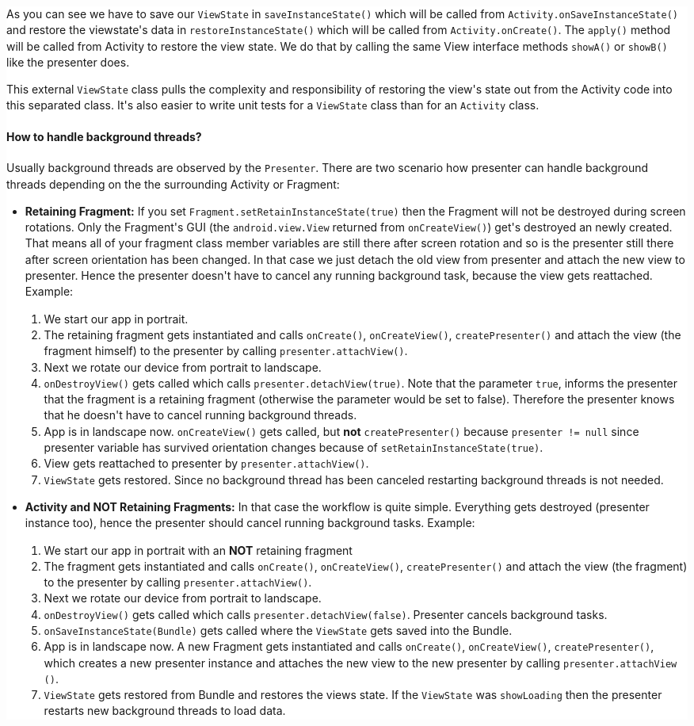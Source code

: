 As you can see we have to save our `ViewState` in `saveInstanceState()` which will be called from `Activity.onSaveInstanceState()` and restore the viewstate's data in `restoreInstanceState()` which will be called from `Activity.onCreate()`. The `apply()` method will be called from Activity to restore the view state. We do that by calling the same View interface methods `showA()` or `showB()` like the presenter does.

This external `ViewState` class pulls the complexity and responsibility of restoring the view's state out from the Activity code into this separated class. It's also easier to write unit tests for a `ViewState` class  than for an `Activity` class.


#### How to handle background threads?

Usually background threads are observed by the `Presenter`. There are two scenario how presenter can handle background threads depending on the the surrounding Activity or Fragment:

 - **Retaining Fragment:** If you set `Fragment.setRetainInstanceState(true)` then the Fragment will not be destroyed during screen rotations. Only the Fragment's GUI (the `android.view.View`  returned from `onCreateView()`) get's destroyed an newly created. That means all of your fragment class member variables are still there after screen rotation and so is the presenter still there after screen orientation has been changed. In that case we just detach the old view from presenter and attach the new view to presenter. Hence the presenter doesn't have to cancel any running background task, because the view gets reattached. Example:
    1. We start our app in portrait.
    2. The retaining fragment gets instantiated and calls `onCreate()`, `onCreateView()`, `createPresenter()` and attach the view (the fragment himself) to the presenter by calling `presenter.attachView()`.
    3. Next we rotate our device from portrait to landscape.
    4. `onDestroyView()` gets called which calls `presenter.detachView(true)`. Note that the parameter `true`, informs the presenter that the fragment is a retaining fragment (otherwise the parameter would be set to false). Therefore the presenter knows that he doesn't have to cancel  running background threads.
    5. App is in landscape now. `onCreateView()` gets called, but **not** `createPresenter()` because  `presenter != null` since presenter variable has survived orientation changes because of `setRetainInstanceState(true)`.
    6. View gets reattached to presenter by `presenter.attachView()`.
    7. `ViewState` gets restored. Since no background thread has been canceled restarting background threads is not needed.

 - **Activity and NOT Retaining Fragments:** In that case the workflow is quite simple. Everything gets destroyed (presenter instance too), hence the presenter should cancel running background tasks. Example:
     1. We start our app in portrait with an **NOT** retaining fragment
     2. The fragment gets instantiated and calls `onCreate()`, `onCreateView()`, `createPresenter()` and attach the view (the fragment) to the presenter by calling `presenter.attachView()`.
     3. Next we rotate our device from portrait to landscape.
     4. `onDestroyView()` gets called which calls `presenter.detachView(false)`. Presenter cancels background tasks.
     5. `onSaveInstanceState(Bundle)` gets called where the `ViewState` gets saved into the Bundle.
     6. App is in landscape now. A new Fragment gets instantiated and calls `onCreate()`, `onCreateView()`, `createPresenter()`, which creates a new presenter instance and attaches the new view to the new presenter by calling `presenter.attachView()`.
     7. `ViewState` gets restored from Bundle and restores the views state. If the `ViewState` was `showLoading` then the presenter restarts new background threads to load data.

